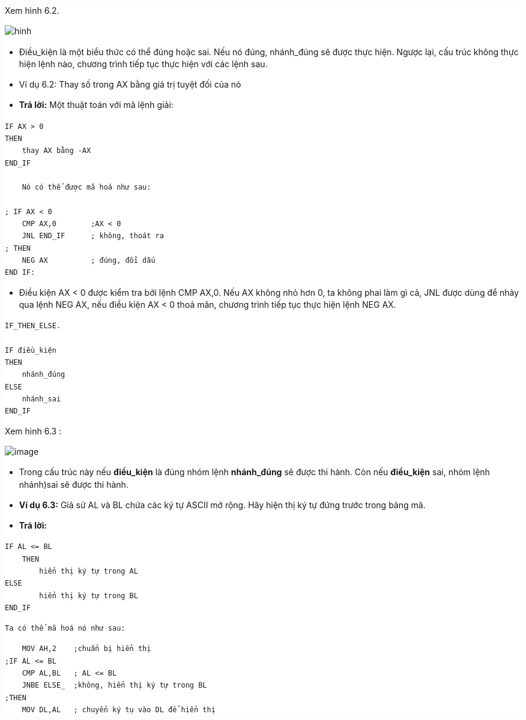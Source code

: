 Xem hình 6.2.

![hinh](http://i.imgur.com/wPxw7S1.png)

 - Điều_kiện là một biểu thức có thể đúng hoặc sai. Nếu nó đúng, nhánh_đúng sẽ được thực hiện. Ngược lại, cấu trúc không thực hiện lệnh nào, chương trình tiếp tục thực hiện với các lệnh sau.

 - Ví dụ 6.2: Thay số trong AX bằng giá trị tuyệt đối của nó
 
 - **Trả lời:** Một thuật toán với mã lệnh giải:

```javascrypt
IF AX > 0
THEN
    thay AX bằng -AX
END_IF

    Nó có thể được mã hoá như sau:

; IF AX < 0
    CMP AX,0        ;AX < 0
    JNL END_IF      ; không, thoát ra
; THEN
    NEG AX          ; đúng, đổi dấu
END IF:
```

 - Điều kiện AX < 0 được kiểm tra bởi lệnh CMP AX,0. Nếu AX không nhỏ hơn 0, ta không phai làm gì cả, JNL được dùng để nhảy qua lệnh NEG AX, nếu điều kiện AX < 0 thoả mãn, chương trình tiếp tục thực hiện lệnh NEG AX.

```javascrypt
IF_THEN_ELSE.

IF điều_kiện
THEN
    nhánh_đúng
ELSE
    nhánh_sai
END_IF
```

Xem hình 6.3 :

![image](http://i.imgur.com/DFiH9pF.png)

 - Trong cấu trúc này nếu **điều_kiện** là đúng nhóm lệnh **nhánh_đúng** sẽ được thi hành. Còn nếu **điều_kiện** sai, nhóm lệnh nhánh)sai sẽ được thi hành.

 - **Ví dụ 6.3:** Giả sử AL và BL chứa các ký tự ASCII mở rộng. Hãy hiện thị ký tự đứng trước trong bảng mã.

 - **Trả lời:**
```javascrypt
IF AL <= BL
    THEN
        hiển thị ký tự trong AL
ELSE
        hiển thị ký tự trong BL
END_IF
```
    Ta có thể mã hoá nó như sau:
```javascrypt
    MOV AH,2    ;chuẩn bị hiển thị
;IF AL <= BL
    CMP AL,BL   ; AL <= BL
    JNBE ELSE_  ;không, hiển thị ký tự trong BL
;THEN
    MOV DL,AL   ; chuyển ký tụ vào DL để hiển thị
```